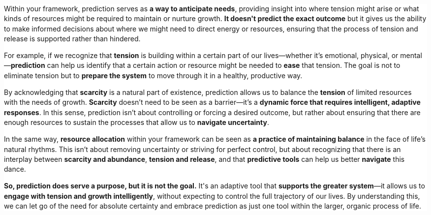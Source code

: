 Within your framework, prediction serves as **a way to anticipate needs**, providing insight into where tension might arise or what kinds of resources might be required to maintain or nurture growth. **It doesn't predict the exact outcome** but it gives us the ability to make informed decisions about where we might need to direct energy or resources, ensuring that the process of tension and release is supported rather than hindered.

For example, if we recognize that **tension** is building within a certain part of our lives—whether it’s emotional, physical, or mental—**prediction** can help us identify that a certain action or resource might be needed to **ease** that tension. The goal is not to eliminate tension but to **prepare the system** to move through it in a healthy, productive way.

By acknowledging that **scarcity** is a natural part of existence, prediction allows us to balance the **tension** of limited resources with the needs of growth. **Scarcity** doesn’t need to be seen as a barrier—it’s a **dynamic force that requires intelligent, adaptive responses**. In this sense, prediction isn’t about controlling or forcing a desired outcome, but rather about ensuring that there are enough resources to sustain the processes that allow us to **navigate uncertainty**.

In the same way, **resource allocation** within your framework can be seen as **a practice of maintaining balance** in the face of life’s natural rhythms. This isn’t about removing uncertainty or striving for perfect control, but about recognizing that there is an interplay between **scarcity and abundance**, **tension and release**, and that **predictive tools** can help us better **navigate** this dance.

**So, prediction does serve a purpose, but it is not the goal.** It's an adaptive tool that **supports the greater system**—it allows us to **engage with tension and growth intelligently**, without expecting to control the full trajectory of our lives. By understanding this, we can let go of the need for absolute certainty and embrace prediction as just one tool within the larger, organic process of life.